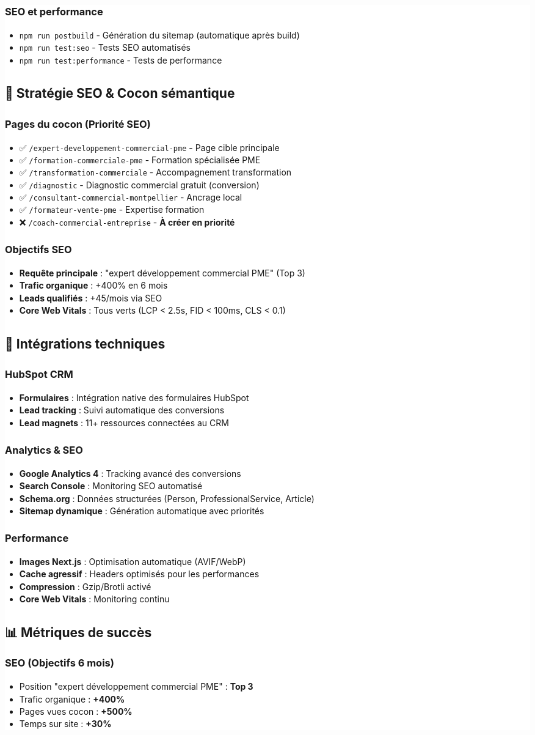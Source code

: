 ### SEO et performance
- `npm run postbuild` - Génération du sitemap (automatique après build)
- `npm run test:seo` - Tests SEO automatisés
- `npm run test:performance` - Tests de performance

## 🎯 Stratégie SEO & Cocon sémantique

### Pages du cocon (Priorité SEO)
- ✅ `/expert-developpement-commercial-pme` - Page cible principale
- ✅ `/formation-commerciale-pme` - Formation spécialisée PME
- ✅ `/transformation-commerciale` - Accompagnement transformation
- ✅ `/diagnostic` - Diagnostic commercial gratuit (conversion)
- ✅ `/consultant-commercial-montpellier` - Ancrage local
- ✅ `/formateur-vente-pme` - Expertise formation
- ❌ `/coach-commercial-entreprise` - **À créer en priorité**

### Objectifs SEO
- **Requête principale** : "expert développement commercial PME" (Top 3)
- **Trafic organique** : +400% en 6 mois
- **Leads qualifiés** : +45/mois via SEO
- **Core Web Vitals** : Tous verts (LCP < 2.5s, FID < 100ms, CLS < 0.1)

## 🔧 Intégrations techniques

### HubSpot CRM
- **Formulaires** : Intégration native des formulaires HubSpot
- **Lead tracking** : Suivi automatique des conversions
- **Lead magnets** : 11+ ressources connectées au CRM

### Analytics & SEO
- **Google Analytics 4** : Tracking avancé des conversions
- **Search Console** : Monitoring SEO automatisé
- **Schema.org** : Données structurées (Person, ProfessionalService, Article)
- **Sitemap dynamique** : Génération automatique avec priorités

### Performance
- **Images Next.js** : Optimisation automatique (AVIF/WebP)
- **Cache agressif** : Headers optimisés pour les performances
- **Compression** : Gzip/Brotli activé
- **Core Web Vitals** : Monitoring continu

## 📊 Métriques de succès

### SEO (Objectifs 6 mois)
- Position "expert développement commercial PME" : **Top 3**
- Trafic organique : **+400%**
- Pages vues cocon : **+500%**
- Temps sur site : **+30%**
